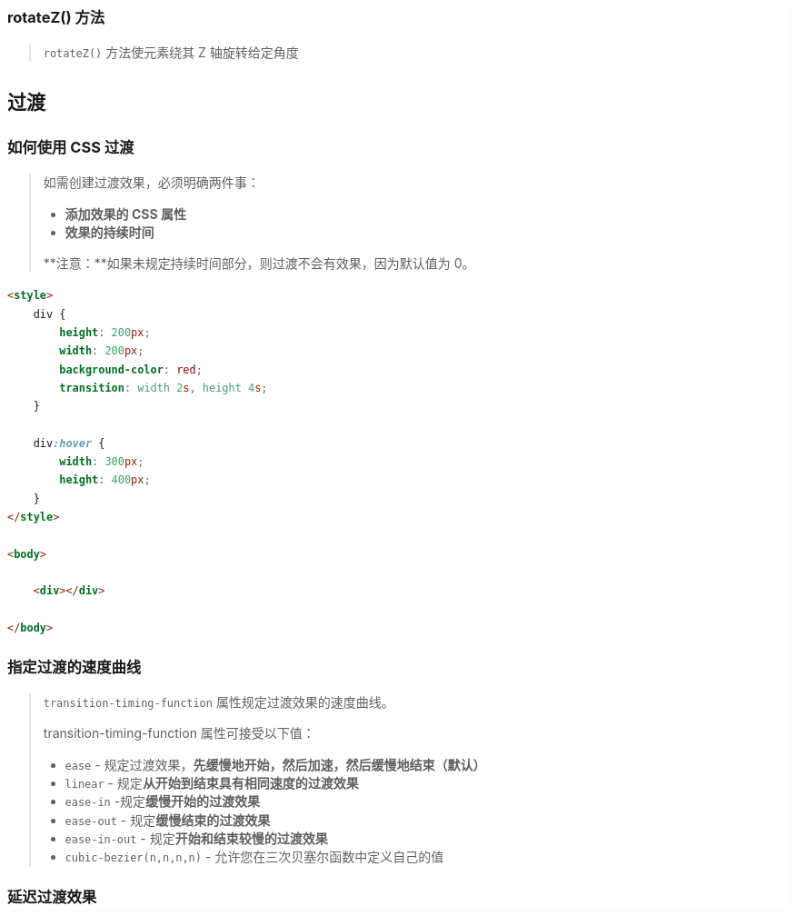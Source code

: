 ### rotateZ() 方法

> `rotateZ()` 方法使元素绕其 Z 轴旋转给定角度

## 过渡	

### 如何使用 CSS 过渡

> 如需创建过渡效果，必须明确两件事：
>
> - **添加效果的 CSS 属性**
> - **效果的持续时间**
>
> **注意：**如果未规定持续时间部分，则过渡不会有效果，因为默认值为 0。

```html
<style>
    div {
        height: 200px;
        width: 200px;
        background-color: red;
        transition: width 2s, height 4s;
    }

    div:hover {
        width: 300px;
        height: 400px;
    }
</style>

<body>

    <div></div>

</body>
```

### 指定过渡的速度曲线

> `transition-timing-function` 属性规定过渡效果的速度曲线。
>
> transition-timing-function 属性可接受以下值：
>
> - `ease` - 规定过渡效果，**先缓慢地开始，然后加速，然后缓慢地结束（默认）**
> - `linear` - 规定**从开始到结束具有相同速度的过渡效果**
> - `ease-in` -规定**缓慢开始的过渡效果**
> - `ease-out` - 规定**缓慢结束的过渡效果**
> - `ease-in-out` - 规定**开始和结束较慢的过渡效果**
> - `cubic-bezier(n,n,n,n)` - 允许您在三次贝塞尔函数中定义自己的值

### 延迟过渡效果
